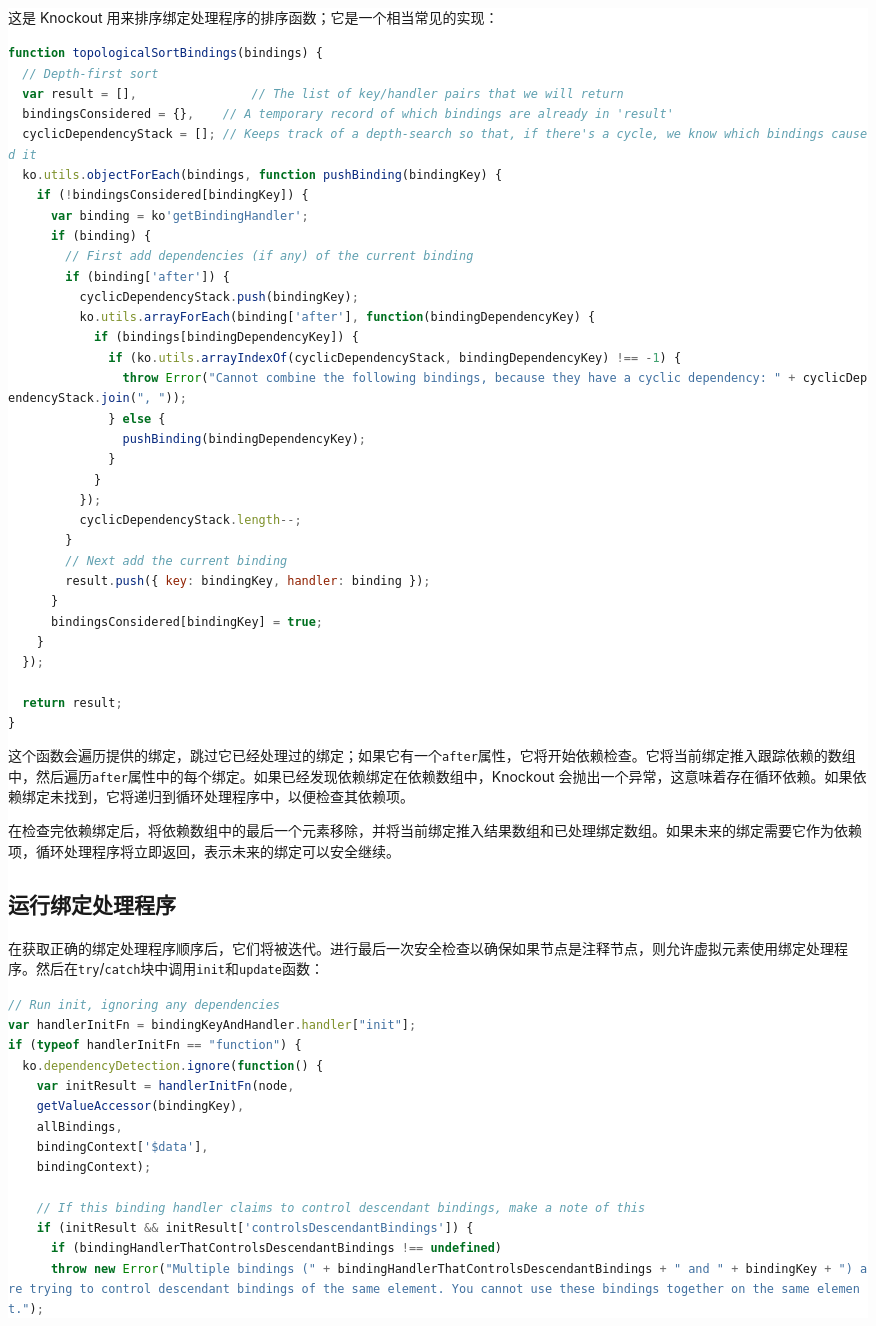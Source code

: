 这是 Knockout 用来排序绑定处理程序的排序函数；它是一个相当常见的实现：

```js
function topologicalSortBindings(bindings) {
  // Depth-first sort
  var result = [],                // The list of key/handler pairs that we will return
  bindingsConsidered = {},    // A temporary record of which bindings are already in 'result'
  cyclicDependencyStack = []; // Keeps track of a depth-search so that, if there's a cycle, we know which bindings caused it
  ko.utils.objectForEach(bindings, function pushBinding(bindingKey) {
    if (!bindingsConsidered[bindingKey]) {
      var binding = ko'getBindingHandler';
      if (binding) {
        // First add dependencies (if any) of the current binding
        if (binding['after']) {
          cyclicDependencyStack.push(bindingKey);
          ko.utils.arrayForEach(binding['after'], function(bindingDependencyKey) {
            if (bindings[bindingDependencyKey]) {
              if (ko.utils.arrayIndexOf(cyclicDependencyStack, bindingDependencyKey) !== -1) {
                throw Error("Cannot combine the following bindings, because they have a cyclic dependency: " + cyclicDependencyStack.join(", "));
              } else {
                pushBinding(bindingDependencyKey);
              }
            }
          });
          cyclicDependencyStack.length--;
        }
        // Next add the current binding
        result.push({ key: bindingKey, handler: binding });
      }
      bindingsConsidered[bindingKey] = true;
    }
  });

  return result;
}
```

这个函数会遍历提供的绑定，跳过它已经处理过的绑定；如果它有一个`after`属性，它将开始依赖检查。它将当前绑定推入跟踪依赖的数组中，然后遍历`after`属性中的每个绑定。如果已经发现依赖绑定在依赖数组中，Knockout 会抛出一个异常，这意味着存在循环依赖。如果依赖绑定未找到，它将递归到循环处理程序中，以便检查其依赖项。

在检查完依赖绑定后，将依赖数组中的最后一个元素移除，并将当前绑定推入结果数组和已处理绑定数组。如果未来的绑定需要它作为依赖项，循环处理程序将立即返回，表示未来的绑定可以安全继续。

## 运行绑定处理程序

在获取正确的绑定处理程序顺序后，它们将被迭代。进行最后一次安全检查以确保如果节点是注释节点，则允许虚拟元素使用绑定处理程序。然后在`try`/`catch`块中调用`init`和`update`函数：

```js
// Run init, ignoring any dependencies
var handlerInitFn = bindingKeyAndHandler.handler["init"];
if (typeof handlerInitFn == "function") {
  ko.dependencyDetection.ignore(function() {
    var initResult = handlerInitFn(node, 
    getValueAccessor(bindingKey),
    allBindings,
    bindingContext['$data'],
    bindingContext);

    // If this binding handler claims to control descendant bindings, make a note of this
    if (initResult && initResult['controlsDescendantBindings']) {
      if (bindingHandlerThatControlsDescendantBindings !== undefined)
      throw new Error("Multiple bindings (" + bindingHandlerThatControlsDescendantBindings + " and " + bindingKey + ") are trying to control descendant bindings of the same element. You cannot use these bindings together on the same element.");
```